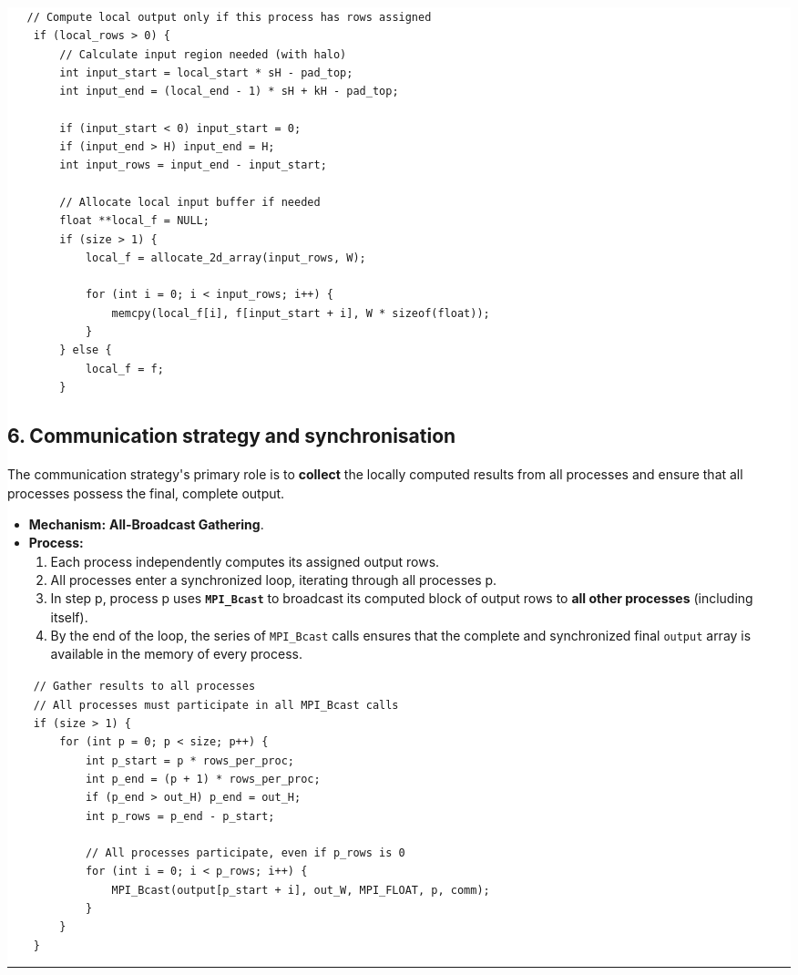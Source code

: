 ```
   // Compute local output only if this process has rows assigned
    if (local_rows > 0) {
        // Calculate input region needed (with halo)
        int input_start = local_start * sH - pad_top;
        int input_end = (local_end - 1) * sH + kH - pad_top;

        if (input_start < 0) input_start = 0;
        if (input_end > H) input_end = H;
        int input_rows = input_end - input_start;

        // Allocate local input buffer if needed
        float **local_f = NULL;
        if (size > 1) {
            local_f = allocate_2d_array(input_rows, W);

            for (int i = 0; i < input_rows; i++) {
                memcpy(local_f[i], f[input_start + i], W * sizeof(float));
            }
        } else {
            local_f = f;
        }
```

## 6. Communication strategy and synchronisation

The communication strategy's primary role is to **collect** the locally computed results from all processes and ensure that all processes possess the final, complete output.

- **Mechanism:** **All-Broadcast Gathering**.
- **Process:**
  1. Each process independently computes its assigned output rows.
  2. All processes enter a synchronized loop, iterating through all processes p.
  3. In step p, process p uses **`MPI_Bcast`** to broadcast its computed block of output rows to **all other processes** (including itself).
  4. By the end of the loop, the series of `MPI_Bcast` calls ensures that the complete and synchronized final `output` array is available in the memory of every process.

```
    // Gather results to all processes
    // All processes must participate in all MPI_Bcast calls
    if (size > 1) {
        for (int p = 0; p < size; p++) {
            int p_start = p * rows_per_proc;
            int p_end = (p + 1) * rows_per_proc;
            if (p_end > out_H) p_end = out_H;
            int p_rows = p_end - p_start;

            // All processes participate, even if p_rows is 0
            for (int i = 0; i < p_rows; i++) {
                MPI_Bcast(output[p_start + i], out_W, MPI_FLOAT, p, comm);
            }
        }
    }
```

---